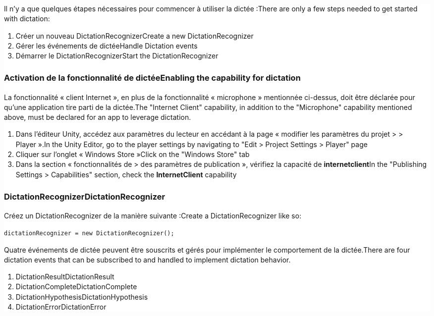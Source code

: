 <span data-ttu-id="7c1df-153">Il n’y a que quelques étapes nécessaires pour commencer à utiliser la dictée :</span><span class="sxs-lookup"><span data-stu-id="7c1df-153">There are only a few steps needed to get started with dictation:</span></span>
1. <span data-ttu-id="7c1df-154">Créer un nouveau DictationRecognizer</span><span class="sxs-lookup"><span data-stu-id="7c1df-154">Create a new DictationRecognizer</span></span>
2. <span data-ttu-id="7c1df-155">Gérer les événements de dictée</span><span class="sxs-lookup"><span data-stu-id="7c1df-155">Handle Dictation events</span></span>
3. <span data-ttu-id="7c1df-156">Démarrer le DictationRecognizer</span><span class="sxs-lookup"><span data-stu-id="7c1df-156">Start the DictationRecognizer</span></span>

### <a name="enabling-the-capability-for-dictation"></a><span data-ttu-id="7c1df-157">Activation de la fonctionnalité de dictée</span><span class="sxs-lookup"><span data-stu-id="7c1df-157">Enabling the capability for dictation</span></span>

<span data-ttu-id="7c1df-158">La fonctionnalité « client Internet », en plus de la fonctionnalité « microphone » mentionnée ci-dessus, doit être déclarée pour qu’une application tire parti de la dictée.</span><span class="sxs-lookup"><span data-stu-id="7c1df-158">The "Internet Client" capability, in addition to the "Microphone" capability mentioned above, must be declared for an app to leverage dictation.</span></span>
1. <span data-ttu-id="7c1df-159">Dans l’éditeur Unity, accédez aux paramètres du lecteur en accédant à la page « modifier les paramètres du projet > > Player ».</span><span class="sxs-lookup"><span data-stu-id="7c1df-159">In the Unity Editor, go to the player settings by navigating to "Edit > Project Settings > Player" page</span></span>
2. <span data-ttu-id="7c1df-160">Cliquer sur l’onglet « Windows Store »</span><span class="sxs-lookup"><span data-stu-id="7c1df-160">Click on the "Windows Store" tab</span></span>
3. <span data-ttu-id="7c1df-161">Dans la section « fonctionnalités de > des paramètres de publication », vérifiez la capacité de **internetclient**</span><span class="sxs-lookup"><span data-stu-id="7c1df-161">In the "Publishing Settings > Capabilities" section, check the **InternetClient** capability</span></span>

### <a name="dictationrecognizer"></a><span data-ttu-id="7c1df-162">DictationRecognizer</span><span class="sxs-lookup"><span data-stu-id="7c1df-162">DictationRecognizer</span></span>

<span data-ttu-id="7c1df-163">Créez un DictationRecognizer de la manière suivante :</span><span class="sxs-lookup"><span data-stu-id="7c1df-163">Create a DictationRecognizer like so:</span></span>

```
dictationRecognizer = new DictationRecognizer();
```

<span data-ttu-id="7c1df-164">Quatre événements de dictée peuvent être souscrits et gérés pour implémenter le comportement de la dictée.</span><span class="sxs-lookup"><span data-stu-id="7c1df-164">There are four dictation events that can be subscribed to and handled to implement dictation behavior.</span></span>
1. <span data-ttu-id="7c1df-165">DictationResult</span><span class="sxs-lookup"><span data-stu-id="7c1df-165">DictationResult</span></span>
2. <span data-ttu-id="7c1df-166">DictationComplete</span><span class="sxs-lookup"><span data-stu-id="7c1df-166">DictationComplete</span></span>
3. <span data-ttu-id="7c1df-167">DictationHypothesis</span><span class="sxs-lookup"><span data-stu-id="7c1df-167">DictationHypothesis</span></span>
4. <span data-ttu-id="7c1df-168">DictationError</span><span class="sxs-lookup"><span data-stu-id="7c1df-168">DictationError</span></span>
